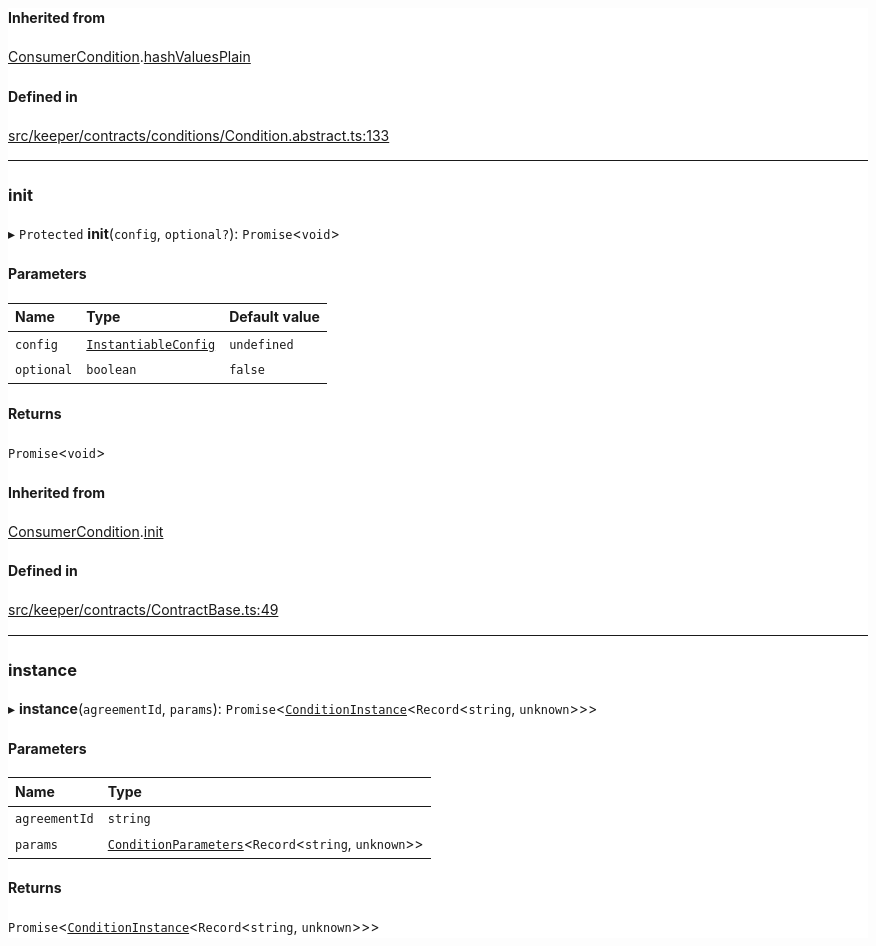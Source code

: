 #### Inherited from

[ConsumerCondition](ConsumerCondition.md).[hashValuesPlain](ConsumerCondition.md#hashvaluesplain)

#### Defined in

[src/keeper/contracts/conditions/Condition.abstract.ts:133](https://github.com/nevermined-io/sdk-js/blob/bb26f8ab/src/keeper/contracts/conditions/Condition.abstract.ts#L133)

---

### init

▸ `Protected` **init**(`config`, `optional?`): `Promise`<`void`\>

#### Parameters

| Name       | Type                                                        | Default value |
| :--------- | :---------------------------------------------------------- | :------------ |
| `config`   | [`InstantiableConfig`](../interfaces/InstantiableConfig.md) | `undefined`   |
| `optional` | `boolean`                                                   | `false`       |

#### Returns

`Promise`<`void`\>

#### Inherited from

[ConsumerCondition](ConsumerCondition.md).[init](ConsumerCondition.md#init)

#### Defined in

[src/keeper/contracts/ContractBase.ts:49](https://github.com/nevermined-io/sdk-js/blob/bb26f8ab/src/keeper/contracts/ContractBase.ts#L49)

---

### instance

▸ **instance**(`agreementId`, `params`): `Promise`<[`ConditionInstance`](../interfaces/ConditionInstance.md)<`Record`<`string`, `unknown`\>\>\>

#### Parameters

| Name          | Type                                                                                           |
| :------------ | :--------------------------------------------------------------------------------------------- |
| `agreementId` | `string`                                                                                       |
| `params`      | [`ConditionParameters`](../interfaces/ConditionParameters.md)<`Record`<`string`, `unknown`\>\> |

#### Returns

`Promise`<[`ConditionInstance`](../interfaces/ConditionInstance.md)<`Record`<`string`, `unknown`\>\>\>

